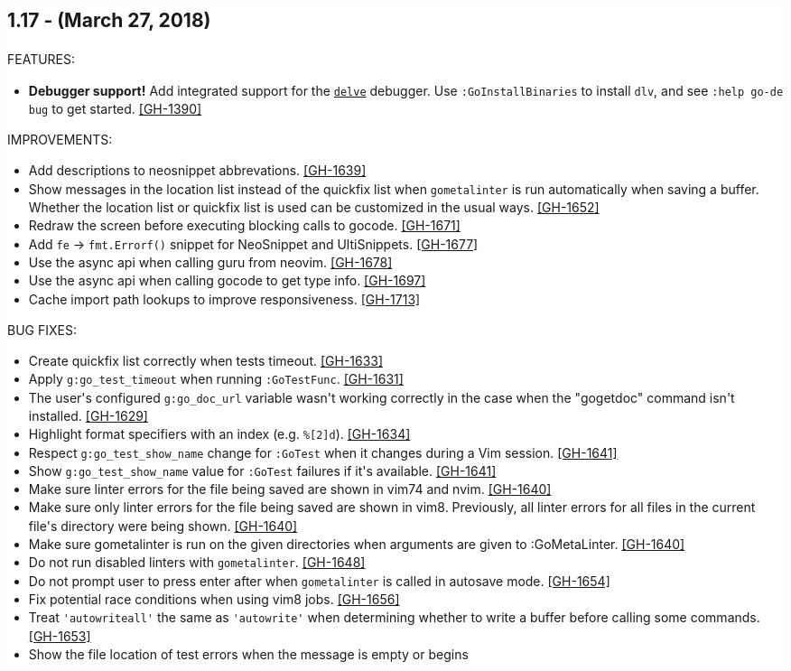 ## 1.17 - (March 27, 2018)

FEATURES:

* **Debugger support!** Add integrated support for the
  [`delve`](https://github.com/go-delve/delve) debugger. Use
  `:GoInstallBinaries` to install `dlv`, and see `:help go-debug` to get
  started.
  [[GH-1390]](https://github.com/fatih/vim-go/pull/1390)

IMPROVEMENTS:

* Add descriptions to neosnippet abbrevations.
  [[GH-1639]](https://github.com/fatih/vim-go/pull/1639)
* Show messages in the location list instead of the quickfix list when
  `gometalinter` is run automatically when saving a buffer. Whether the
  location list or quickfix list is used can be customized in the usual ways.
  [[GH-1652]](https://github.com/fatih/vim-go/pull/1652)
* Redraw the screen before executing blocking calls to gocode.
  [[GH-1671]](https://github.com/fatih/vim-go/pull/1671)
* Add `fe` -> `fmt.Errorf()` snippet for NeoSnippet and UltiSnippets.
  [[GH-1677]](https://github.com/fatih/vim-go/pull/1677)
* Use the async api when calling guru from neovim.
  [[GH-1678]](https://github.com/fatih/vim-go/pull/1678)
* Use the async api when calling gocode to get type info.
  [[GH-1697]](https://github.com/fatih/vim-go/pull/1697)
* Cache import path lookups to improve responsiveness.
  [[GH-1713]](https://github.com/fatih/vim-go/pull/1713)

BUG FIXES:

* Create quickfix list correctly when tests timeout.
  [[GH-1633]](https://github.com/fatih/vim-go/pull/1633)
* Apply `g:go_test_timeout` when running `:GoTestFunc`.
  [[GH-1631]](https://github.com/fatih/vim-go/pull/1631)
* The user's configured `g:go_doc_url` variable wasn't working correctly in the
  case when the "gogetdoc" command isn't installed.
  [[GH-1629]](https://github.com/fatih/vim-go/pull/1629)
* Highlight format specifiers with an index (e.g. `%[2]d`).
  [[GH-1634]](https://github.com/fatih/vim-go/pull/1634)
* Respect `g:go_test_show_name` change for `:GoTest` when it changes during a
  Vim session.
  [[GH-1641]](https://github.com/fatih/vim-go/pull/1641)
* Show `g:go_test_show_name` value for `:GoTest` failures if it's available.
  [[GH-1641]](https://github.com/fatih/vim-go/pull/1641)
* Make sure linter errors for the file being saved are shown in vim74 and nvim.
  [[GH-1640]](https://github.com/fatih/vim-go/pull/1640)
* Make sure only linter errors for the file being saved are shown in vim8.
  Previously, all linter errors for all files in the current file's directory
  were being shown.
  [[GH-1640]](https://github.com/fatih/vim-go/pull/1640)
* Make sure gometalinter is run on the given directories when arguments are
  given to :GoMetaLinter.
  [[GH-1640]](https://github.com/fatih/vim-go/pull/1640)
* Do not run disabled linters with `gometalinter`.
  [[GH-1648]](https://github.com/fatih/vim-go/pull/1648)
* Do not prompt user to press enter after when `gometalinter` is called in
  autosave mode.
  [[GH-1654]](https://github.com/fatih/vim-go/pull/1654)
* Fix potential race conditions when using vim8 jobs.
  [[GH-1656]](https://github.com/fatih/vim-go/pull/1656)
* Treat `'autowriteall'` the same as `'autowrite'` when determining whether to
  write a buffer before calling some commands.
  [[GH-1653]](https://github.com/fatih/vim-go/pull/1653)
* Show the file location of test errors when the message is empty or begins